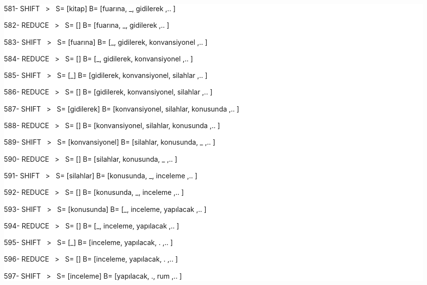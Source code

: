 

581- SHIFT&nbsp;&nbsp;&nbsp;>&nbsp;&nbsp;&nbsp;S= [kitap]   B= [fuarına, _, gidilerek ,.. ]



582- REDUCE&nbsp;&nbsp;&nbsp;>&nbsp;&nbsp;&nbsp;S= []   B= [fuarına, _, gidilerek ,.. ]



583- SHIFT&nbsp;&nbsp;&nbsp;>&nbsp;&nbsp;&nbsp;S= [fuarına]   B= [_, gidilerek, konvansiyonel ,.. ]



584- REDUCE&nbsp;&nbsp;&nbsp;>&nbsp;&nbsp;&nbsp;S= []   B= [_, gidilerek, konvansiyonel ,.. ]



585- SHIFT&nbsp;&nbsp;&nbsp;>&nbsp;&nbsp;&nbsp;S= [_]   B= [gidilerek, konvansiyonel, silahlar ,.. ]



586- REDUCE&nbsp;&nbsp;&nbsp;>&nbsp;&nbsp;&nbsp;S= []   B= [gidilerek, konvansiyonel, silahlar ,.. ]



587- SHIFT&nbsp;&nbsp;&nbsp;>&nbsp;&nbsp;&nbsp;S= [gidilerek]   B= [konvansiyonel, silahlar, konusunda ,.. ]



588- REDUCE&nbsp;&nbsp;&nbsp;>&nbsp;&nbsp;&nbsp;S= []   B= [konvansiyonel, silahlar, konusunda ,.. ]



589- SHIFT&nbsp;&nbsp;&nbsp;>&nbsp;&nbsp;&nbsp;S= [konvansiyonel]   B= [silahlar, konusunda, _ ,.. ]



590- REDUCE&nbsp;&nbsp;&nbsp;>&nbsp;&nbsp;&nbsp;S= []   B= [silahlar, konusunda, _ ,.. ]



591- SHIFT&nbsp;&nbsp;&nbsp;>&nbsp;&nbsp;&nbsp;S= [silahlar]   B= [konusunda, _, inceleme ,.. ]



592- REDUCE&nbsp;&nbsp;&nbsp;>&nbsp;&nbsp;&nbsp;S= []   B= [konusunda, _, inceleme ,.. ]



593- SHIFT&nbsp;&nbsp;&nbsp;>&nbsp;&nbsp;&nbsp;S= [konusunda]   B= [_, inceleme, yapılacak ,.. ]



594- REDUCE&nbsp;&nbsp;&nbsp;>&nbsp;&nbsp;&nbsp;S= []   B= [_, inceleme, yapılacak ,.. ]



595- SHIFT&nbsp;&nbsp;&nbsp;>&nbsp;&nbsp;&nbsp;S= [_]   B= [inceleme, yapılacak, . ,.. ]



596- REDUCE&nbsp;&nbsp;&nbsp;>&nbsp;&nbsp;&nbsp;S= []   B= [inceleme, yapılacak, . ,.. ]



597- SHIFT&nbsp;&nbsp;&nbsp;>&nbsp;&nbsp;&nbsp;S= [inceleme]   B= [yapılacak, ., rum ,.. ]

